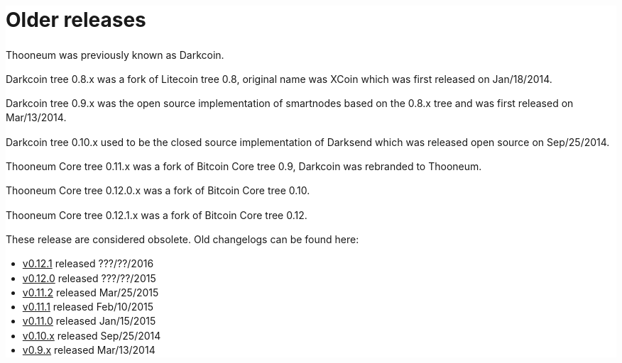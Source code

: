 
Older releases
==============

Thooneum was previously known as Darkcoin.

Darkcoin tree 0.8.x was a fork of Litecoin tree 0.8, original name was XCoin
which was first released on Jan/18/2014.

Darkcoin tree 0.9.x was the open source implementation of smartnodes based on
the 0.8.x tree and was first released on Mar/13/2014.

Darkcoin tree 0.10.x used to be the closed source implementation of Darksend
which was released open source on Sep/25/2014.

Thooneum Core tree 0.11.x was a fork of Bitcoin Core tree 0.9, Darkcoin was rebranded
to Thooneum.

Thooneum Core tree 0.12.0.x was a fork of Bitcoin Core tree 0.10.

Thooneum Core tree 0.12.1.x was a fork of Bitcoin Core tree 0.12.

These release are considered obsolete. Old changelogs can be found here:

- [v0.12.1](release-notes/thooneum/release-notes-0.12.1.md) released ???/??/2016
- [v0.12.0](release-notes/thooneum/release-notes-0.12.0.md) released ???/??/2015
- [v0.11.2](release-notes/thooneum/release-notes-0.11.2.md) released Mar/25/2015
- [v0.11.1](release-notes/thooneum/release-notes-0.11.1.md) released Feb/10/2015
- [v0.11.0](release-notes/thooneum/release-notes-0.11.0.md) released Jan/15/2015
- [v0.10.x](release-notes/thooneum/release-notes-0.10.0.md) released Sep/25/2014
- [v0.9.x](release-notes/thooneum/release-notes-0.9.0.md) released Mar/13/2014

